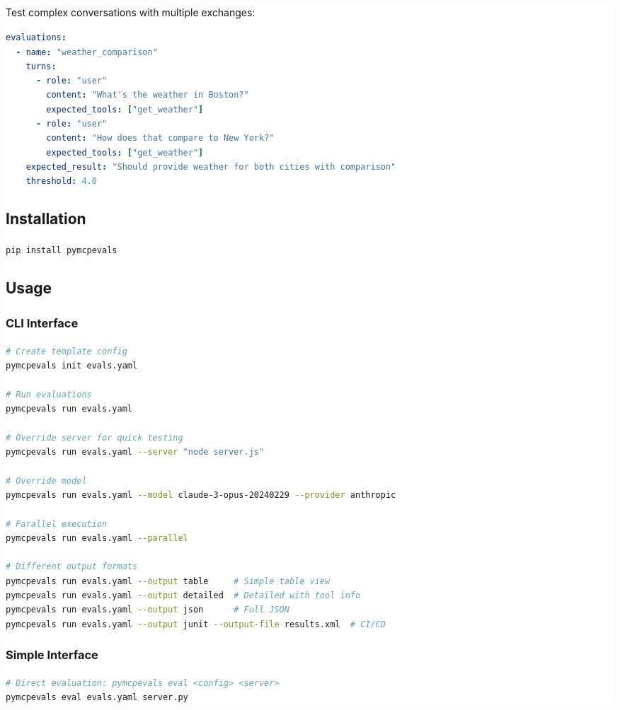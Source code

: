 Test complex conversations with multiple exchanges:

```yaml
evaluations:
  - name: "weather_comparison"
    turns:
      - role: "user"
        content: "What's the weather in Boston?"
        expected_tools: ["get_weather"]
      - role: "user"  
        content: "How does that compare to New York?"
        expected_tools: ["get_weather"]
    expected_result: "Should provide weather for both cities with comparison"
    threshold: 4.0
```

## Installation

```bash
pip install pymcpevals
```

## Usage

### CLI Interface

```bash
# Create template config
pymcpevals init evals.yaml

# Run evaluations
pymcpevals run evals.yaml

# Override server for quick testing
pymcpevals run evals.yaml --server "node server.js"

# Override model 
pymcpevals run evals.yaml --model claude-3-opus-20240229 --provider anthropic

# Parallel execution
pymcpevals run evals.yaml --parallel

# Different output formats
pymcpevals run evals.yaml --output table     # Simple table view
pymcpevals run evals.yaml --output detailed  # Detailed with tool info
pymcpevals run evals.yaml --output json      # Full JSON
pymcpevals run evals.yaml --output junit --output-file results.xml  # CI/CD
```

### Simple Interface

```bash
# Direct evaluation: pymcpevals eval <config> <server>
pymcpevals eval evals.yaml server.py
```
